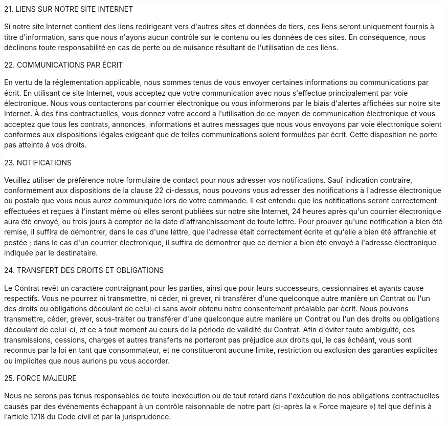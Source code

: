 21\. LIENS SUR NOTRE SITE INTERNET   

Si notre site Internet contient des liens redirigeant vers d'autres sites et données de tiers, ces liens seront uniquement  fournis  à  titre  d'information,  sans que  nous  n'ayons  aucun  contrôle  sur  le  contenu  ou  les données de ces sites. En conséquence, nous déclinons toute responsabilité en cas de perte ou de nuisance résultant de l'utilisation de ces liens.   

22\. COMMUNICATIONS PAR ÉCRIT   

En vertu de la réglementation applicable, nous sommes tenus de vous envoyer certaines informations ou communications par écrit. En utilisant ce site Internet, vous acceptez que votre communication avec nous s'effectue  principalement  par  voie  électronique.  Nous  vous  contacterons par  courrier  électronique  ou vous  informerons  par  le  biais  d'alertes  affichées  sur  notre  site Internet.  À  des  fins  contractuelles,  vous donnez votre accord à l'utilisation de ce moyen de communication électronique et vous acceptez que tous les contrats, annonces, informations et autres messages que nous vous envoyons  par voie électronique soient  conformes  aux  dispositions  légales  exigeant  que  de  telles  communications  soient  formulées  par écrit. Cette disposition ne porte pas atteinte à vos droits.  

 

 

 

23\. NOTIFICATIONS   

Veuillez  utiliser  de  préférence  notre  formulaire  de  contact  pour  nous  adresser  vos  notifications.  Sauf indication  contraire,  conformément  aux  dispositions  de  la  clause  22  ci-dessus,  nous  pouvons  vous adresser des notifications à l'adresse électronique ou postale que vous nous aurez communiquée lors de votre commande.  Il  est  entendu  que  les  notifications  seront  correctement  effectuées et  reçues  à l'instant  même  où elles seront publiées sur notre site Internet, 24 heures après qu'un courrier électronique aura été envoyé, ou trois  jours  à compter  de  la  date  d'affranchissement  de  toute  lettre.  Pour  prouver  qu'une  notification a bien été remise, il suffira de démontrer, dans le cas d'une lettre, que l'adresse était correctement écrite et qu'elle a bien été affranchie et postée ; dans le cas d'un courrier électronique, il suffira de démontrer que ce dernier a bien été envoyé à l'adresse électronique indiquée par le destinataire.   

24\. TRANSFERT DES DROITS ET OBLIGATIONS   

Le Contrat revêt un caractère contraignant pour les parties, ainsi que pour leurs successeurs, cessionnaires et ayants cause respectifs.  Vous  ne  pourrez  ni  transmettre,  ni  céder,  ni  grever,  ni  transférer  d'une  quelconque  autre  manière  un Contrat  ou  l'un  des  droits  ou  obligations  découlant  de  celui-ci  sans  avoir  obtenu  notre  consentement préalable par écrit.  Nous pouvons transmettre, céder, grever, sous-traiter ou transférer d'une quelconque autre manière un Contrat ou l'un des droits ou obligations découlant de celui-ci, et ce à tout moment au cours de la période de  validité  du  Contrat.  Afin  d'éviter  toute  ambiguïté,  ces  transmissions,  cessions,  charges  et  autres transferts ne porteront pas préjudice aux droits qui, le cas échéant, vous sont reconnus par la loi en tant que consommateur, et ne constitueront aucune limite, restriction ou exclusion des garanties explicites ou implicites que nous aurions pu vous accorder.   

25\. FORCE MAJEURE   

Nous  ne  serons  pas  tenus  responsables  de  toute  inexécution ou de  tout  retard dans  l'exécution de  nos obligations contractuelles causés par des événements échappant à un contrôle raisonnable de notre part (ci-après la « Force majeure ») tel que définis à l’article 1218 du Code civil et par la jurisprudence.   
